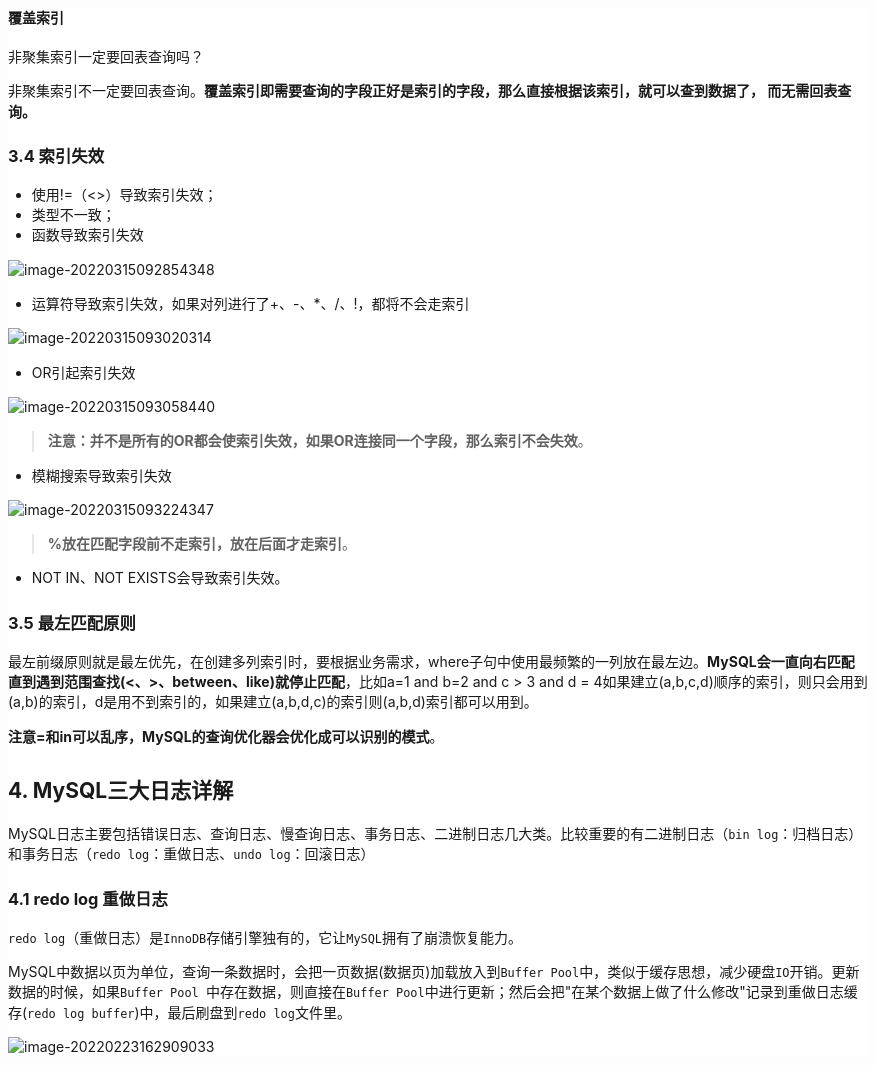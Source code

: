 

#### 覆盖索引

非聚集索引一定要回表查询吗？

非聚集索引不一定要回表查询。**覆盖索引即需要查询的字段正好是索引的字段，那么直接根据该索引，就可以查到数据了， 而无需回表查询。**

### 3.4 索引失效

- 使用!=（<>）导致索引失效；
- 类型不一致；
- 函数导致索引失效

![image-20220315092854348](https://narcissusblog-img.oss-cn-beijing.aliyuncs.com/uPic/file-2022-03/image-20220315092854348.png)

- 运算符导致索引失效，如果对列进行了+、-、*、/、!，都将不会走索引

![image-20220315093020314](https://narcissusblog-img.oss-cn-beijing.aliyuncs.com/uPic/file-2022-03/image-20220315093020314.png)

- OR引起索引失效

![image-20220315093058440](https://narcissusblog-img.oss-cn-beijing.aliyuncs.com/uPic/file-2022-03/image-20220315093058440.png)

> **注意：并不是所有的OR都会使索引失效，如果OR连接同一个字段，那么索引不会失效**。

- 模糊搜索导致索引失效

![image-20220315093224347](https://narcissusblog-img.oss-cn-beijing.aliyuncs.com/uPic/file-2022-03/image-20220315093224347.png)

> **%放在匹配字段前不走索引，放在后面才走索引**。

- NOT IN、NOT EXISTS会导致索引失效。

### 3.5 最左匹配原则

最左前缀原则就是最左优先，在创建多列索引时，要根据业务需求，where子句中使用最频繁的一列放在最左边。**MySQL会一直向右匹配直到遇到范围查找(<、>、between、like)就停止匹配**，比如a=1 and b=2 and c > 3 and d = 4如果建立(a,b,c,d)顺序的索引，则只会用到(a,b)的索引，d是用不到索引的，如果建立(a,b,d,c)的索引则(a,b,d)索引都可以用到。

**注意=和in可以乱序，MySQL的查询优化器会优化成可以识别的模式**。



## 4. MySQL三大日志详解

MySQL日志主要包括错误日志、查询日志、慢查询日志、事务日志、二进制日志几大类。比较重要的有二进制日志（`bin log`：归档日志）和事务日志（`redo log`：重做日志、`undo log`：回滚日志）

### 4.1 redo log 重做日志

`redo log`（重做日志）是`InnoDB`存储引擎独有的，它让`MySQL`拥有了崩溃恢复能力。

MySQL中数据以页为单位，查询一条数据时，会把一页数据(数据页)加载放入到`Buffer Pool`中，类似于缓存思想，减少硬盘`IO`开销。更新数据的时候，如果`Buffer Pool `中存在数据，则直接在`Buffer Pool`中进行更新；然后会把"在某个数据上做了什么修改"记录到重做日志缓存(`redo log buffer`)中，最后刷盘到`redo log`文件里。

![image-20220223162909033](https://narcissusblog-img.oss-cn-beijing.aliyuncs.com/uPic/file-02/image-20220223162909033.png)
